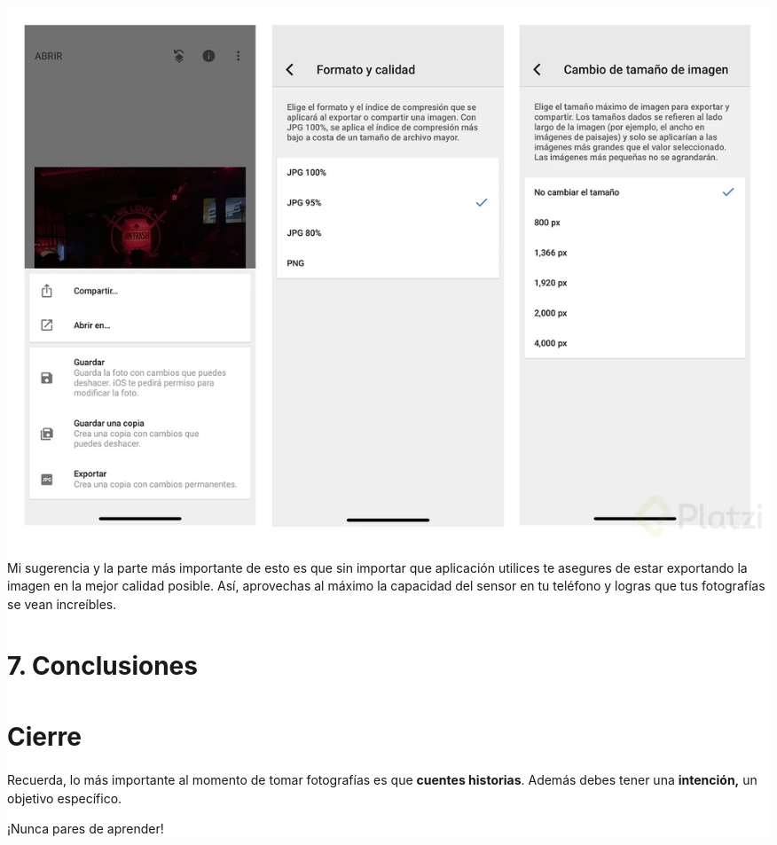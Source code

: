 ![](img/vsco1.webp "VSCO")

Mi sugerencia y la parte más importante de esto es que sin importar que aplicación utilices te asegures de estar exportando la imagen en la mejor calidad posible. Así, aprovechas al máximo la capacidad del sensor en tu teléfono y logras que tus fotografías se vean increíbles.

# 7. Conclusiones

  # Cierre

Recuerda, lo más importante al momento de tomar fotografías es que **cuentes historias**. Además debes tener una **intención,** un objetivo específico.

¡Nunca pares de aprender!